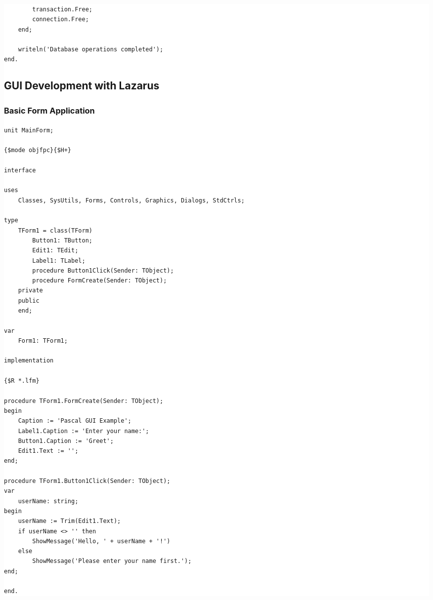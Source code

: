 ```objectpascal {class="highlight capsule-fpc"}
        transaction.Free;
        connection.Free;
    end;
    
    writeln('Database operations completed');
end.
```

## GUI Development with Lazarus

### Basic Form Application

```objectpascal {class="highlight capsule-fpc"}
unit MainForm;

{$mode objfpc}{$H+}

interface

uses
    Classes, SysUtils, Forms, Controls, Graphics, Dialogs, StdCtrls;

type
    TForm1 = class(TForm)
        Button1: TButton;
        Edit1: TEdit;
        Label1: TLabel;
        procedure Button1Click(Sender: TObject);
        procedure FormCreate(Sender: TObject);
    private
    public
    end;

var
    Form1: TForm1;

implementation

{$R *.lfm}

procedure TForm1.FormCreate(Sender: TObject);
begin
    Caption := 'Pascal GUI Example';
    Label1.Caption := 'Enter your name:';
    Button1.Caption := 'Greet';
    Edit1.Text := '';
end;

procedure TForm1.Button1Click(Sender: TObject);
var
    userName: string;
begin
    userName := Trim(Edit1.Text);
    if userName <> '' then
        ShowMessage('Hello, ' + userName + '!')
    else
        ShowMessage('Please enter your name first.');
end;

end.
```
